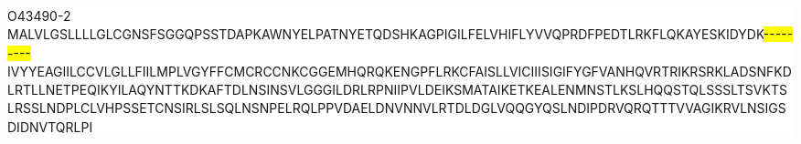 O43490-2
<span>M</span><span>A</span><span>L</span><span>V</span><span>L</span><span>G</span><span>S</span><span>L</span><span>L</span><span>L</span><span>L</span><span>G</span><span>L</span><span>C</span><span>G</span><span>N</span><span>S</span><span>F</span><span>S</span><span>G</span><span>G</span><span>Q</span><span>P</span><span>S</span><span>S</span><span>T</span><span>D</span><span>A</span><span>P</span><span>K</span><span>A</span><span>W</span><span>N</span><span>Y</span><span>E</span><span>L</span><span>P</span><span>A</span><span>T</span><span>N</span><span>Y</span><span>E</span><span>T</span><span>Q</span><span>D</span><span>S</span><span>H</span><span>K</span><span>A</span><span>G</span><span>P</span><span>I</span><span>G</span><span>I</span><span>L</span><span>F</span><span>E</span><span>L</span><span>V</span><span>H</span><span>I</span><span>F</span><span>L</span><span>Y</span><span>V</span><span>V</span><span>Q</span><span>P</span><span>R</span><span>D</span><span>F</span><span>P</span><span>E</span><span>D</span><span>T</span><span>L</span><span>R</span><span>K</span><span>F</span><span>L</span><span>Q</span><span>K</span><span>A</span><span>Y</span><span>E</span><span>S</span><span>K</span><span>I</span><span>D</span><span>Y</span><span>D</span><span>K</span><span style='background-color: yellow;'>-</span><span style='background-color: yellow;'>-</span><span style='background-color: yellow;'>-</span><span style='background-color: yellow;'>-</span><span style='background-color: yellow;'>-</span><span style='background-color: yellow;'>-</span><span style='background-color: yellow;'>-</span><span style='background-color: yellow;'>-</span><span style='background-color: yellow;'>-</span><span>I</span><span>V</span><span>Y</span><span>Y</span><span>E</span><span>A</span><span>G</span><span>I</span><span>I</span><span>L</span><span>C</span><span>C</span><span>V</span><span>L</span><span>G</span><span>L</span><span>L</span><span>F</span><span>I</span><span>I</span><span>L</span><span>M</span><span>P</span><span>L</span><span>V</span><span>G</span><span>Y</span><span>F</span><span>F</span><span>C</span><span>M</span><span>C</span><span>R</span><span>C</span><span>C</span><span>N</span><span>K</span><span>C</span><span>G</span><span>G</span><span>E</span><span>M</span><span>H</span><span>Q</span><span>R</span><span>Q</span><span>K</span><span>E</span><span>N</span><span>G</span><span>P</span><span>F</span><span>L</span><span>R</span><span>K</span><span>C</span><span>F</span><span>A</span><span>I</span><span>S</span><span>L</span><span>L</span><span>V</span><span>I</span><span>C</span><span>I</span><span>I</span><span>I</span><span>S</span><span>I</span><span>G</span><span>I</span><span>F</span><span>Y</span><span>G</span><span>F</span><span>V</span><span>A</span><span>N</span><span>H</span><span>Q</span><span>V</span><span>R</span><span>T</span><span>R</span><span>I</span><span>K</span><span>R</span><span>S</span><span>R</span><span>K</span><span>L</span><span>A</span><span>D</span><span>S</span><span>N</span><span>F</span><span>K</span><span>D</span><span>L</span><span>R</span><span>T</span><span>L</span><span>L</span><span>N</span><span>E</span><span>T</span><span>P</span><span>E</span><span>Q</span><span>I</span><span>K</span><span>Y</span><span>I</span><span>L</span><span>A</span><span>Q</span><span>Y</span><span>N</span><span>T</span><span>T</span><span>K</span><span>D</span><span>K</span><span>A</span><span>F</span><span>T</span><span>D</span><span>L</span><span>N</span><span>S</span><span>I</span><span>N</span><span>S</span><span>V</span><span>L</span><span>G</span><span>G</span><span>G</span><span>I</span><span>L</span><span>D</span><span>R</span><span>L</span><span>R</span><span>P</span><span>N</span><span>I</span><span>I</span><span>P</span><span>V</span><span>L</span><span>D</span><span>E</span><span>I</span><span>K</span><span>S</span><span>M</span><span>A</span><span>T</span><span>A</span><span>I</span><span>K</span><span>E</span><span>T</span><span>K</span><span>E</span><span>A</span><span>L</span><span>E</span><span>N</span><span>M</span><span>N</span><span>S</span><span>T</span><span>L</span><span>K</span><span>S</span><span>L</span><span>H</span><span>Q</span><span>Q</span><span>S</span><span>T</span><span>Q</span><span>L</span><span>S</span><span>S</span><span>S</span><span>L</span><span>T</span><span>S</span><span>V</span><span>K</span><span>T</span><span>S</span><span>L</span><span>R</span><span>S</span><span>S</span><span>L</span><span>N</span><span>D</span><span>P</span><span>L</span><span>C</span><span>L</span><span>V</span><span>H</span><span>P</span><span>S</span><span>S</span><span>E</span><span>T</span><span>C</span><span>N</span><span>S</span><span>I</span><span>R</span><span>L</span><span>S</span><span>L</span><span>S</span><span>Q</span><span>L</span><span>N</span><span>S</span><span>N</span><span>P</span><span>E</span><span>L</span><span>R</span><span>Q</span><span>L</span><span>P</span><span>P</span><span>V</span><span>D</span><span>A</span><span>E</span><span>L</span><span>D</span><span>N</span><span>V</span><span>N</span><span>N</span><span>V</span><span>L</span><span>R</span><span>T</span><span>D</span><span>L</span><span>D</span><span>G</span><span>L</span><span>V</span><span>Q</span><span>Q</span><span>G</span><span>Y</span><span>Q</span><span>S</span><span>L</span><span>N</span><span>D</span><span>I</span><span>P</span><span>D</span><span>R</span><span>V</span><span>Q</span><span>R</span><span>Q</span><span>T</span><span>T</span><span>T</span><span>V</span><span>V</span><span>A</span><span>G</span><span>I</span><span>K</span><span>R</span><span>V</span><span>L</span><span>N</span><span>S</span><span>I</span><span>G</span><span>S</span><span>D</span><span>I</span><span>D</span><span>N</span><span>V</span><span>T</span><span>Q</span><span>R</span><span>L</span><span>P</span><span>I</span>